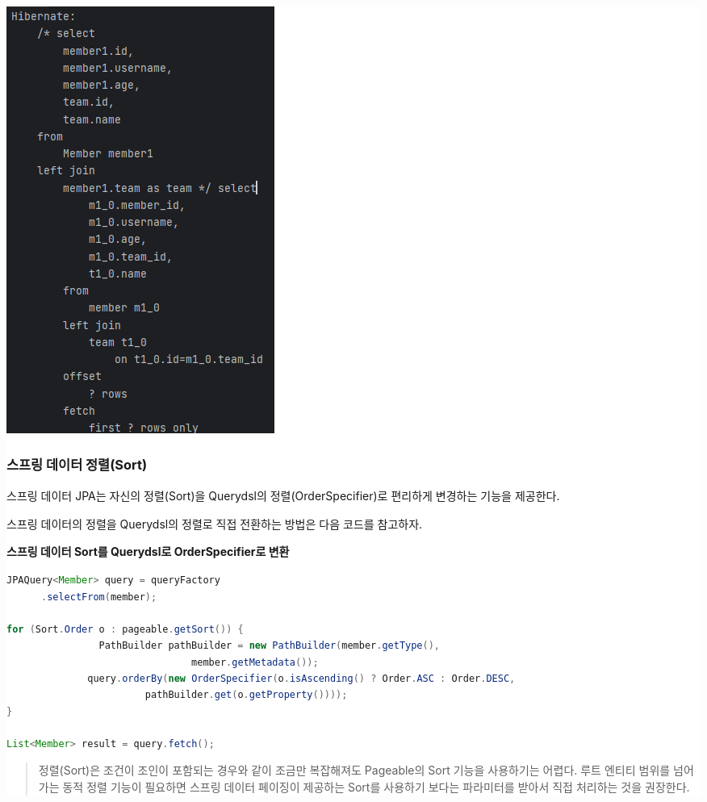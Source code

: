 ![image.png](images/image%205.png)

### 스프링 데이터 정렬(Sort)

스프링 데이터 JPA는 자신의 정렬(Sort)을 Querydsl의 정렬(OrderSpecifier)로 편리하게 변경하는 기능을 제공한다. 

스프링 데이터의 정렬을 Querydsl의 정렬로 직접 전환하는 방법은 다음 코드를 참고하자.

**스프링 데이터 Sort를 Querydsl로 OrderSpecifier로 변환**

```java
JPAQuery<Member> query = queryFactory
      .selectFrom(member);
      
for (Sort.Order o : pageable.getSort()) {
                PathBuilder pathBuilder = new PathBuilder(member.getType(), 
                                member.getMetadata());
              query.orderBy(new OrderSpecifier(o.isAscending() ? Order.ASC : Order.DESC,
                        pathBuilder.get(o.getProperty())));
}

List<Member> result = query.fetch();
```

> 정렬(Sort)은 조건이 조인이 포함되는 경우와 같이 조금만 복잡해져도 Pageable의 Sort 기능을 사용하기는 어렵다. 루트 엔티티 범위를 넘어가는 동적 정렬 기능이 필요하면 스프링 데이터 페이징이 제공하는 Sort를 사용하기 보다는 파라미터를 받아서 직접 처리하는 것을 권장한다.
>